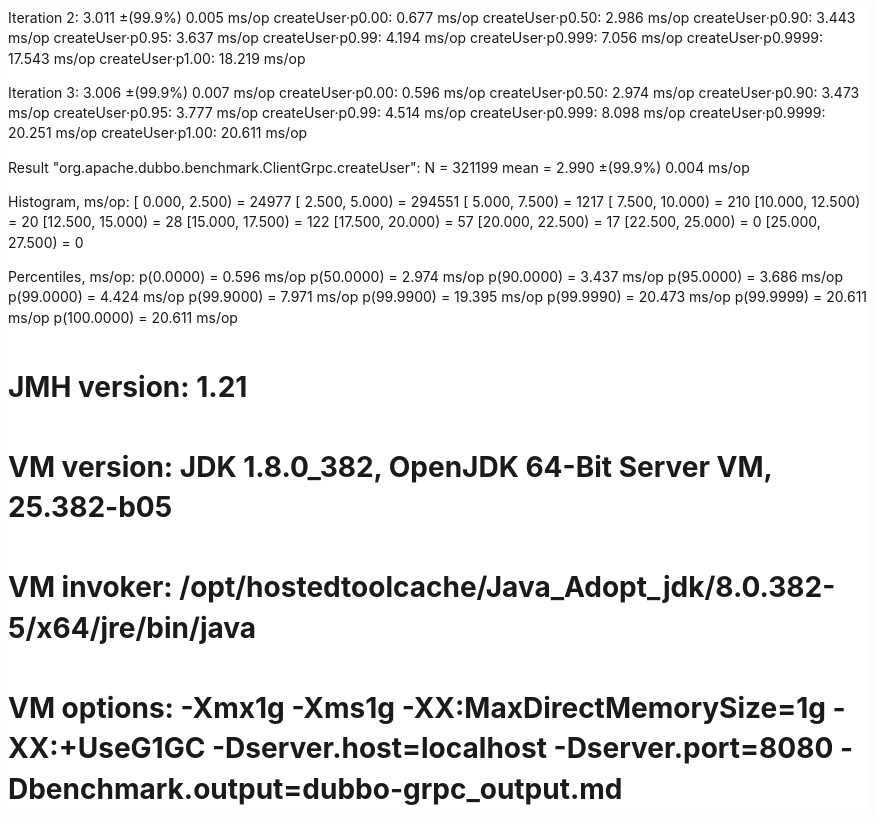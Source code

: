 Iteration   2: 3.011 ±(99.9%) 0.005 ms/op
                 createUser·p0.00:   0.677 ms/op
                 createUser·p0.50:   2.986 ms/op
                 createUser·p0.90:   3.443 ms/op
                 createUser·p0.95:   3.637 ms/op
                 createUser·p0.99:   4.194 ms/op
                 createUser·p0.999:  7.056 ms/op
                 createUser·p0.9999: 17.543 ms/op
                 createUser·p1.00:   18.219 ms/op

Iteration   3: 3.006 ±(99.9%) 0.007 ms/op
                 createUser·p0.00:   0.596 ms/op
                 createUser·p0.50:   2.974 ms/op
                 createUser·p0.90:   3.473 ms/op
                 createUser·p0.95:   3.777 ms/op
                 createUser·p0.99:   4.514 ms/op
                 createUser·p0.999:  8.098 ms/op
                 createUser·p0.9999: 20.251 ms/op
                 createUser·p1.00:   20.611 ms/op



Result "org.apache.dubbo.benchmark.ClientGrpc.createUser":
  N = 321199
  mean =      2.990 ±(99.9%) 0.004 ms/op

  Histogram, ms/op:
    [ 0.000,  2.500) = 24977 
    [ 2.500,  5.000) = 294551 
    [ 5.000,  7.500) = 1217 
    [ 7.500, 10.000) = 210 
    [10.000, 12.500) = 20 
    [12.500, 15.000) = 28 
    [15.000, 17.500) = 122 
    [17.500, 20.000) = 57 
    [20.000, 22.500) = 17 
    [22.500, 25.000) = 0 
    [25.000, 27.500) = 0 

  Percentiles, ms/op:
      p(0.0000) =      0.596 ms/op
     p(50.0000) =      2.974 ms/op
     p(90.0000) =      3.437 ms/op
     p(95.0000) =      3.686 ms/op
     p(99.0000) =      4.424 ms/op
     p(99.9000) =      7.971 ms/op
     p(99.9900) =     19.395 ms/op
     p(99.9990) =     20.473 ms/op
     p(99.9999) =     20.611 ms/op
    p(100.0000) =     20.611 ms/op


# JMH version: 1.21
# VM version: JDK 1.8.0_382, OpenJDK 64-Bit Server VM, 25.382-b05
# VM invoker: /opt/hostedtoolcache/Java_Adopt_jdk/8.0.382-5/x64/jre/bin/java
# VM options: -Xmx1g -Xms1g -XX:MaxDirectMemorySize=1g -XX:+UseG1GC -Dserver.host=localhost -Dserver.port=8080 -Dbenchmark.output=dubbo-grpc_output.md